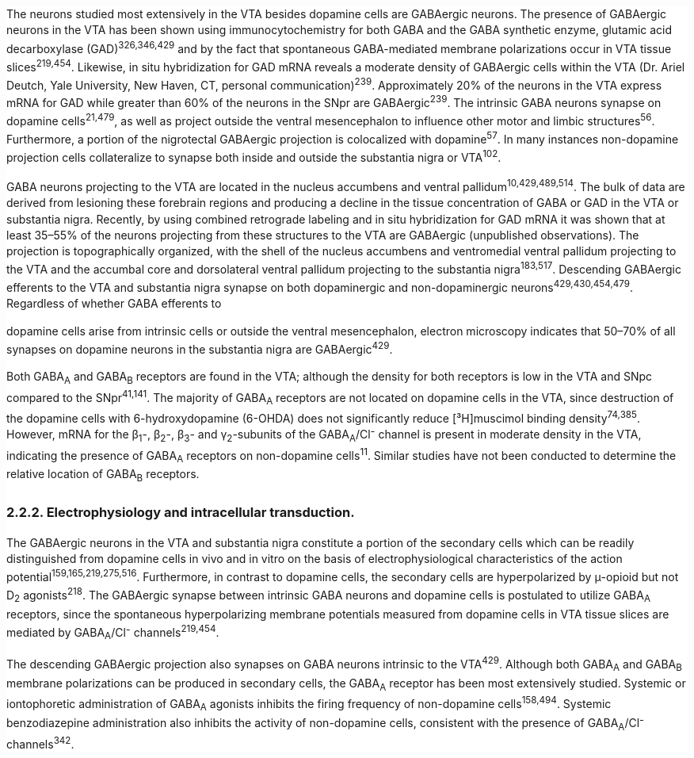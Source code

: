 The neurons studied most extensively in the VTA besides dopamine cells are GABAergic neurons. The presence of GABAergic neurons in the VTA has been shown using immunocytochemistry for both GABA and the GABA synthetic enzyme, glutamic acid decarboxylase (GAD)<sup>326,346,429</sup> and by the fact that spontaneous GABA-mediated membrane polarizations occur in VTA tissue slices<sup>219,454</sup>. Likewise, in situ hybridization for GAD mRNA reveals a moderate density of GABAergic cells within the VTA (Dr. Ariel Deutch, Yale University, New Haven, CT, personal communication)<sup>239</sup>. Approximately 20% of the neurons in the VTA express mRNA for GAD while greater than 60% of the neurons in the SNpr are GABAergic<sup>239</sup>. The intrinsic GABA neurons synapse on dopamine cells<sup>21,479</sup>, as well as project outside the ventral mesencephalon to influence other motor and limbic structures<sup>56</sup>. Furthermore, a portion of the nigrotectal GABAergic projection is colocalized with dopamine<sup>57</sup>. In many instances non-dopamine projection cells collateralize to synapse both inside and outside the substantia nigra or VTA<sup>102</sup>.

GABA neurons projecting to the VTA are located in the nucleus accumbens and ventral pallidum<sup>10,429,489,514</sup>. The bulk of data are derived from lesioning these forebrain regions and producing a decline in the tissue concentration of GABA or GAD in the VTA or substantia nigra. Recently, by using combined retrograde labeling and in situ hybridization for GAD mRNA it was shown that at least 35–55% of the neurons projecting from these structures to the VTA are GABAergic (unpublished observations). The projection is topographically organized, with the shell of the nucleus accumbens and ventromedial ventral pallidum projecting to the VTA and the accumbal core and dorsolateral ventral pallidum projecting to the substantia nigra<sup>183,517</sup>. Descending GABAergic efferents to the VTA and substantia nigra synapse on both dopaminergic and non-dopaminergic neurons<sup>429,430,454,479</sup>. Regardless of whether GABA efferents to

dopamine cells arise from intrinsic cells or outside the ventral mesencephalon, electron microscopy indicates that 50–70% of all synapses on dopamine neurons in the substantia nigra are GABAergic<sup>429</sup>.

Both GABA<sub>A</sub> and GABA<sub>B</sub> receptors are found in the VTA; although the density for both receptors is low in the VTA and SNpc compared to the SNpr<sup>41,141</sup>. The majority of GABA<sub>A</sub> receptors are not located on dopamine cells in the VTA, since destruction of the dopamine cells with 6-hydroxydopamine (6-OHDA) does not significantly reduce [³H]muscimol binding density<sup>74,385</sup>. However, mRNA for the β<sub>1</sub>-, β<sub>2</sub>-, β<sub>3</sub>- and γ<sub>2</sub>-subunits of the GABA<sub>A</sub>/Cl⁻ channel is present in moderate density in the VTA, indicating the presence of GABA<sub>A</sub> receptors on non-dopamine cells<sup>11</sup>. Similar studies have not been conducted to determine the relative location of GABA<sub>B</sub> receptors.

### 2.2.2. Electrophysiology and intracellular transduction.
The GABAergic neurons in the VTA and substantia nigra constitute a portion of the secondary cells which can be readily distinguished from dopamine cells in vivo and in vitro on the basis of electrophysiological characteristics of the action potential<sup>159,165,219,275,516</sup>. Furthermore, in contrast to dopamine cells, the secondary cells are hyperpolarized by μ-opioid but not D<sub>2</sub> agonists<sup>218</sup>. The GABAergic synapse between intrinsic GABA neurons and dopamine cells is postulated to utilize GABA<sub>A</sub> receptors, since the spontaneous hyperpolarizing membrane potentials measured from dopamine cells in VTA tissue slices are mediated by GABA<sub>A</sub>/Cl⁻ channels<sup>219,454</sup>.

The descending GABAergic projection also synapses on GABA neurons intrinsic to the VTA<sup>429</sup>. Although both GABA<sub>A</sub> and GABA<sub>B</sub> membrane polarizations can be produced in secondary cells, the GABA<sub>A</sub> receptor has been most extensively studied. Systemic or iontophoretic administration of GABA<sub>A</sub> agonists inhibits the firing frequency of non-dopamine cells<sup>158,494</sup>. Systemic benzodiazepine administration also inhibits the activity of non-dopamine cells, consistent with the presence of GABA<sub>A</sub>/Cl⁻ channels<sup>342</sup>.
